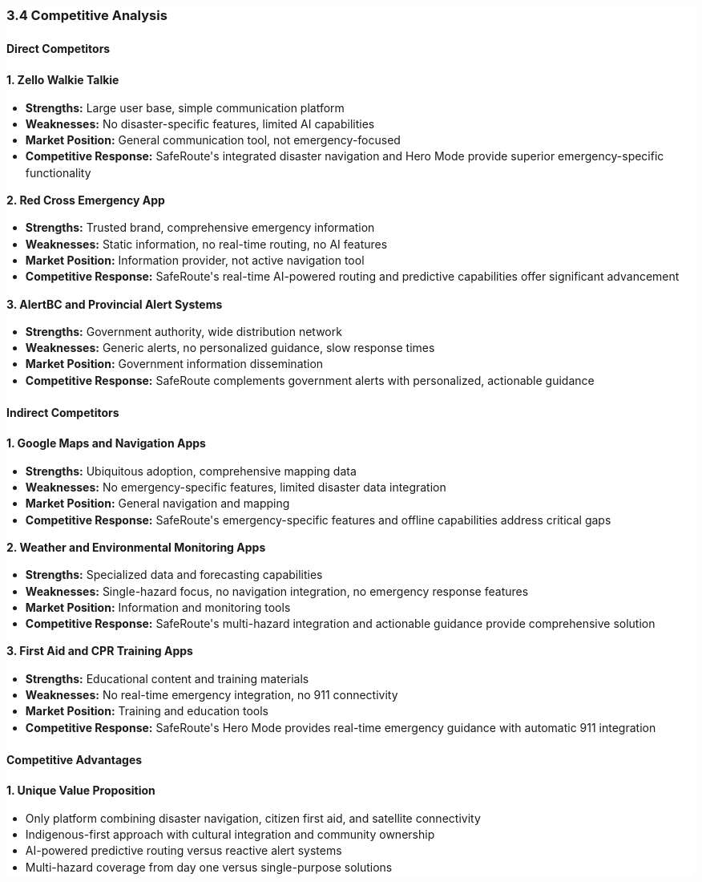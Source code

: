 ### 3.4 Competitive Analysis

#### **Direct Competitors**

**1. Zello Walkie Talkie**
- **Strengths:** Large user base, simple communication platform
- **Weaknesses:** No disaster-specific features, limited AI capabilities
- **Market Position:** General communication tool, not emergency-focused
- **Competitive Response:** SafeRoute's integrated disaster navigation and Hero Mode provide superior emergency-specific functionality

**2. Red Cross Emergency App**
- **Strengths:** Trusted brand, comprehensive emergency information
- **Weaknesses:** Static information, no real-time routing, no AI features
- **Market Position:** Information provider, not active navigation tool
- **Competitive Response:** SafeRoute's real-time AI-powered routing and predictive capabilities offer significant advancement

**3. AlertBC and Provincial Alert Systems**
- **Strengths:** Government authority, wide distribution network
- **Weaknesses:** Generic alerts, no personalized guidance, slow response times
- **Market Position:** Government information dissemination
- **Competitive Response:** SafeRoute complements government alerts with personalized, actionable guidance

#### **Indirect Competitors**

**1. Google Maps and Navigation Apps**
- **Strengths:** Ubiquitous adoption, comprehensive mapping data
- **Weaknesses:** No emergency-specific features, limited disaster data integration
- **Market Position:** General navigation and mapping
- **Competitive Response:** SafeRoute's emergency-specific features and offline capabilities address critical gaps

**2. Weather and Environmental Monitoring Apps**
- **Strengths:** Specialized data and forecasting capabilities
- **Weaknesses:** Single-hazard focus, no navigation integration, no emergency response features
- **Market Position:** Information and monitoring tools
- **Competitive Response:** SafeRoute's multi-hazard integration and actionable guidance provide comprehensive solution

**3. First Aid and CPR Training Apps**
- **Strengths:** Educational content and training materials
- **Weaknesses:** No real-time emergency integration, no 911 connectivity
- **Market Position:** Training and education tools
- **Competitive Response:** SafeRoute's Hero Mode provides real-time emergency guidance with automatic 911 integration

#### **Competitive Advantages**

**1. Unique Value Proposition**
- Only platform combining disaster navigation, citizen first aid, and satellite connectivity
- Indigenous-first approach with cultural integration and community ownership
- AI-powered predictive routing versus reactive alert systems
- Multi-hazard coverage from day one versus single-purpose solutions
